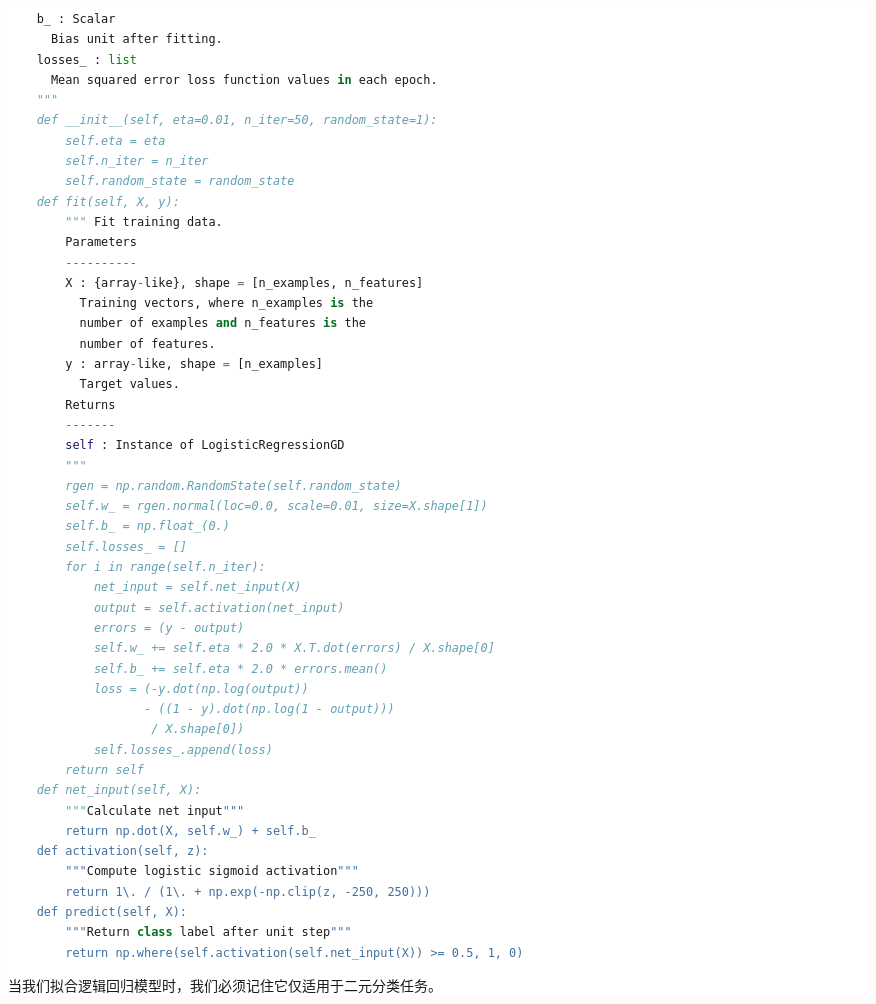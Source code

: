 ```py
    b_ : Scalar
      Bias unit after fitting.
    losses_ : list
      Mean squared error loss function values in each epoch.
    """
    def __init__(self, eta=0.01, n_iter=50, random_state=1):
        self.eta = eta
        self.n_iter = n_iter
        self.random_state = random_state
    def fit(self, X, y):
        """ Fit training data.
        Parameters
        ----------
        X : {array-like}, shape = [n_examples, n_features]
          Training vectors, where n_examples is the 
          number of examples and n_features is the 
          number of features.
        y : array-like, shape = [n_examples]
          Target values.
        Returns
        -------
        self : Instance of LogisticRegressionGD
        """
        rgen = np.random.RandomState(self.random_state)
        self.w_ = rgen.normal(loc=0.0, scale=0.01, size=X.shape[1])
        self.b_ = np.float_(0.)
        self.losses_ = []
        for i in range(self.n_iter):
            net_input = self.net_input(X)
            output = self.activation(net_input)
            errors = (y - output)
            self.w_ += self.eta * 2.0 * X.T.dot(errors) / X.shape[0]
            self.b_ += self.eta * 2.0 * errors.mean()
            loss = (-y.dot(np.log(output))
                   - ((1 - y).dot(np.log(1 - output)))
                    / X.shape[0])
            self.losses_.append(loss)
        return self
    def net_input(self, X):
        """Calculate net input"""
        return np.dot(X, self.w_) + self.b_
    def activation(self, z):
        """Compute logistic sigmoid activation"""
        return 1\. / (1\. + np.exp(-np.clip(z, -250, 250)))
    def predict(self, X):
        """Return class label after unit step"""
        return np.where(self.activation(self.net_input(X)) >= 0.5, 1, 0) 
```

当我们拟合逻辑回归模型时，我们必须记住它仅适用于二元分类任务。
